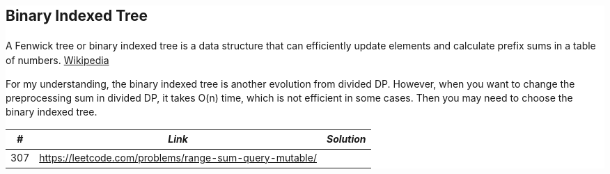 ## Binary Indexed Tree

A Fenwick tree or binary indexed tree is a data structure that can efficiently update elements and calculate prefix sums in a table of numbers. [Wikipedia](https://en.wikipedia.org/wiki/Fenwick_tree)

For my understanding, the binary indexed tree is another evolution from divided DP. However, when you want to change the preprocessing sum in divided DP, it takes O(n) time, which is not efficient in some cases. Then you may need to choose the binary indexed tree. 

| *#* | *Link* | *Solution* |
| ---- | --------------------------------- | --------------------------------- |
| 307 | https://leetcode.com/problems/range-sum-query-mutable/ | |